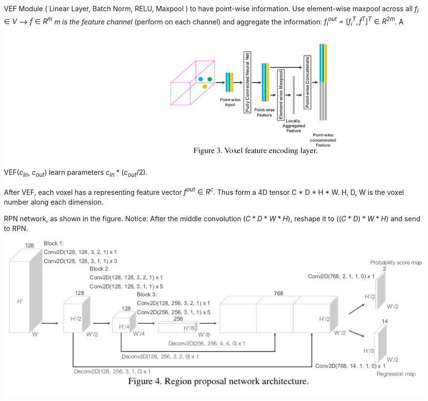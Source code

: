VEF Module ( Linear Layer, Batch Norm, RELU, Maxpool ) to have point-wise information. Use element-wise maxpool across all $f_{i} \in V$ --> $\tilde{f} \in R^{m}$ *m is the feature channel* (perform on each channel) and aggregate the information: $f_{i}^{out} = [f_{i}^{T}, \tilde{f}^{T}]^{T} \in R^{2m}$. A VEF($c_{in}$, $c_{out}$) learn parameters $c_{in} * (c_{out} / 2)$.
<img src=../img/CVpaper/FeatureEncoding.png height="300" width="400"/>

After VEF, each voxel has a representing feature vector $f^{out} \in R^{c}$. Thus form a 4D tensor C * D * H * W. H, D, W is the voxel number along each dimension.

RPN network, as shown in the figure. Notice: After the middle convolution ($C*D*W*H$), reshape it to ($(C*D)*W*H$) and send to RPN.
![RPN](../img/CVpaper/VoxelNetRPN.png)
